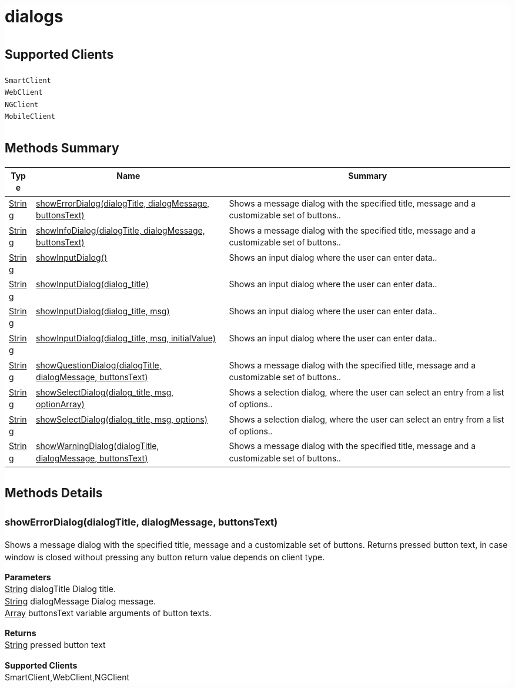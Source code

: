 #  dialogs

## **Supported Clients**

    SmartClient
    WebClient
    NGClient
    MobileClient

## Methods Summary

| Type                                                  | Name                    | Summary                                                                                                           |
| ----------------------------------------------------- | ----------------------- | ----------------------------------------------------------------------------------------------------------------- |
| [String](../../JSLib/String.md) | [showErrorDialog(dialogTitle, dialogMessage, buttonsText)](dialogs.md#showerrordialog-dialogtitle-dialogmessage-buttonstext)                   | Shows a message dialog with the specified title, message and a customizable set of buttons..                                    |
| [String](../../JSLib/String.md) | [showInfoDialog(dialogTitle, dialogMessage, buttonsText)](dialogs.md#showinfodialog-dialogtitle-dialogmessage-buttonstext)                   | Shows a message dialog with the specified title, message and a customizable set of buttons..                                    |
| [String](../../JSLib/String.md) | [showInputDialog()](dialogs.md#showinputdialog)                   | Shows an input dialog where the user can enter data..                                    |
| [String](../../JSLib/String.md) | [showInputDialog(dialog_title)](dialogs.md#showinputdialog-dialog_title)                   | Shows an input dialog where the user can enter data..                                    |
| [String](../../JSLib/String.md) | [showInputDialog(dialog_title, msg)](dialogs.md#showinputdialog-dialog_title-msg)                   | Shows an input dialog where the user can enter data..                                    |
| [String](../../JSLib/String.md) | [showInputDialog(dialog_title, msg, initialValue)](dialogs.md#showinputdialog-dialog_title-msg-initialvalue)                   | Shows an input dialog where the user can enter data..                                    |
| [String](../../JSLib/String.md) | [showQuestionDialog(dialogTitle, dialogMessage, buttonsText)](dialogs.md#showquestiondialog-dialogtitle-dialogmessage-buttonstext)                   | Shows a message dialog with the specified title, message and a customizable set of buttons..                                    |
| [String](../../JSLib/String.md) | [showSelectDialog(dialog_title, msg, optionArray)](dialogs.md#showselectdialog-dialog_title-msg-optionarray)                   | Shows a selection dialog, where the user can select an entry from a list of options..                                    |
| [String](../../JSLib/String.md) | [showSelectDialog(dialog_title, msg, options)](dialogs.md#showselectdialog-dialog_title-msg-options)                   | Shows a selection dialog, where the user can select an entry from a list of options..                                    |
| [String](../../JSLib/String.md) | [showWarningDialog(dialogTitle, dialogMessage, buttonsText)](dialogs.md#showwarningdialog-dialogtitle-dialogmessage-buttonstext)                   | Shows a message dialog with the specified title, message and a customizable set of buttons..                                    |

## Methods Details

### showErrorDialog(dialogTitle, dialogMessage, buttonsText)

Shows a message dialog with the specified title, message and a customizable set of buttons.
Returns pressed button text, in case window is closed without pressing any button return value depends on client type.

**Parameters**\
[String](../../JSLib/String.md) dialogTitle Dialog title.\
[String](../../JSLib/String.md) dialogMessage Dialog message.\
[Array](../../JSLib/Array.md) buttonsText variable arguments of button texts.

**Returns**\
[String](../../JSLib/String.md) pressed button text

**Supported Clients**\
SmartClient,WebClient,NGClient
